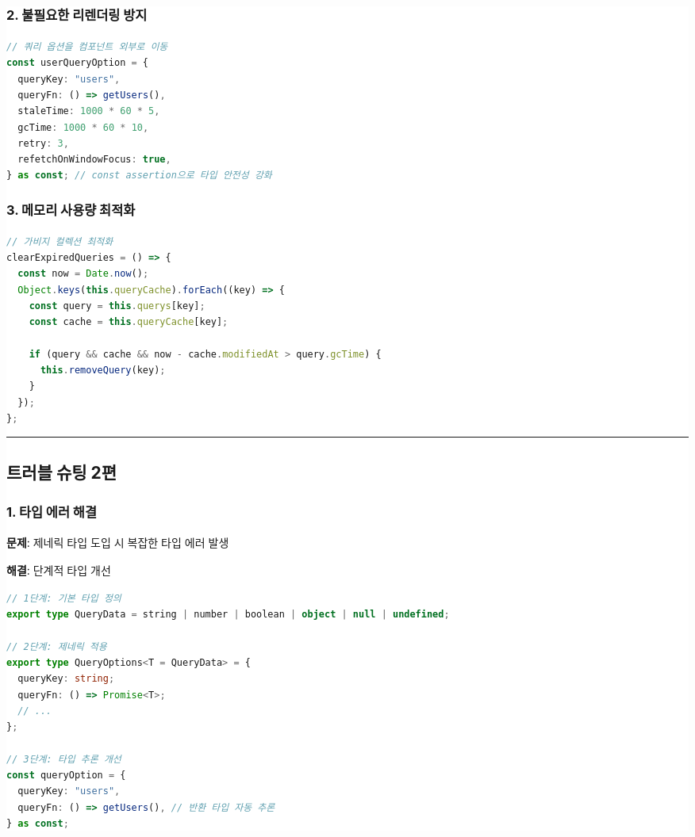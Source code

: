 ### 2. 불필요한 리렌더링 방지

```typescript
// 쿼리 옵션을 컴포넌트 외부로 이동
const userQueryOption = {
  queryKey: "users",
  queryFn: () => getUsers(),
  staleTime: 1000 * 60 * 5,
  gcTime: 1000 * 60 * 10,
  retry: 3,
  refetchOnWindowFocus: true,
} as const; // const assertion으로 타입 안전성 강화
```

### 3. 메모리 사용량 최적화

```typescript
// 가비지 컬렉션 최적화
clearExpiredQueries = () => {
  const now = Date.now();
  Object.keys(this.queryCache).forEach((key) => {
    const query = this.querys[key];
    const cache = this.queryCache[key];

    if (query && cache && now - cache.modifiedAt > query.gcTime) {
      this.removeQuery(key);
    }
  });
};
```

---

## 트러블 슈팅 2편

### 1. 타입 에러 해결

**문제**: 제네릭 타입 도입 시 복잡한 타입 에러 발생

**해결**: 단계적 타입 개선

```typescript
// 1단계: 기본 타입 정의
export type QueryData = string | number | boolean | object | null | undefined;

// 2단계: 제네릭 적용
export type QueryOptions<T = QueryData> = {
  queryKey: string;
  queryFn: () => Promise<T>;
  // ...
};

// 3단계: 타입 추론 개선
const queryOption = {
  queryKey: "users",
  queryFn: () => getUsers(), // 반환 타입 자동 추론
} as const;
```
